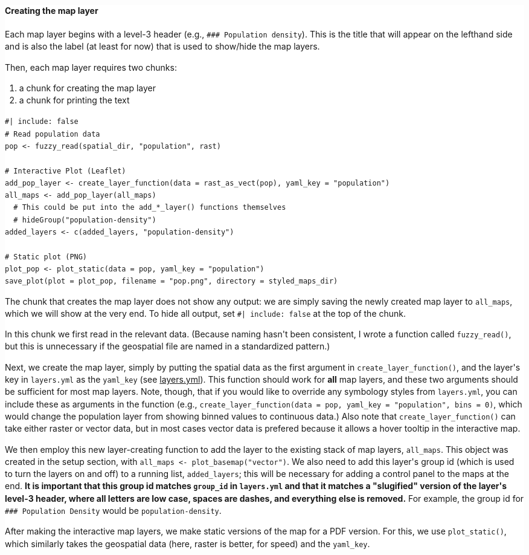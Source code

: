 #### Creating the map layer

Each map layer begins with a level-3 header (e.g., `### Population density`). This is the title that will appear on the lefthand side and is also the label (at least for now) that is used to show/hide the map layers.

Then, each map layer requires two chunks:
1. a chunk for creating the map layer
2. a chunk for printing the text

```{r}
#| include: false
# Read population data
pop <- fuzzy_read(spatial_dir, "population", rast)

# Interactive Plot (Leaflet)
add_pop_layer <- create_layer_function(data = rast_as_vect(pop), yaml_key = "population")
all_maps <- add_pop_layer(all_maps)
  # This could be put into the add_*_layer() functions themselves
  # hideGroup("population-density")
added_layers <- c(added_layers, "population-density")

# Static plot (PNG)
plot_pop <- plot_static(data = pop, yaml_key = "population")
save_plot(plot = plot_pop, filename = "pop.png", directory = styled_maps_dir)
```

The chunk that creates the map layer does not show any output: we are simply saving the newly created map layer to `all_maps`, which we will show at the very end. To hide all output, set `#| include: false` at the top of the chunk.

In this chunk we first read in the relevant data. (Because naming hasn't been consistent, I wrote a function called `fuzzy_read()`, but this is unnecessary if the geospatial file are named in a standardized pattern.)

Next, we create the map layer, simply by putting the spatial data as the first argument in `create_layer_function()`, and the layer's key in `layers.yml` as the `yaml_key` (see [layers.yml](#layers-yml)). This function should work for **all** map layers, and these two arguments should be sufficient for most map layers. Note, though, that if you would like to override any symbology styles from `layers.yml`, you can include these as arguments in the function (e.g., `create_layer_function(data = pop, yaml_key = "population", bins = 0)`, which would change the population layer from showing binned values to continuous data.) Also note that `create_layer_function()` can take either raster or vector data, but in most cases vector data is prefered because it allows a hover tooltip in the interactive map.

We then employ this new layer-creating function to add the layer to the existing stack of map layers, `all_maps`. This object was created in the setup section, with `all_maps <- plot_basemap("vector")`. We also need to add this layer's group id (which is used to turn the layers on and off) to a running list, `added_layers`; this will be necessary for adding a control panel to the maps at the end. **It is important that this group id matches `group_id` in `layers.yml` and that it matches a "slugified" version of the layer's level-3 header, where all letters are low case, spaces are dashes, and everything else is removed.** For example, the group id for `### Population Density` would be `population-density`.

After making the interactive map layers, we make static versions of the map for a PDF version. For this, we use `plot_static()`, which similarly takes the geospatial data (here, raster is better, for speed) and the `yaml_key`.
